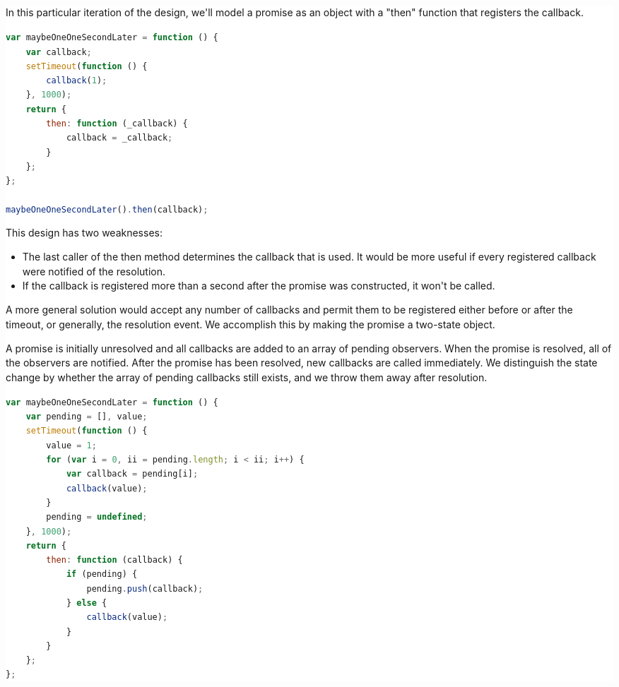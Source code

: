 In this particular iteration of the design, we'll model a promise as an object
with a "then" function that registers the callback.

```javascript
var maybeOneOneSecondLater = function () {
    var callback;
    setTimeout(function () {
        callback(1);
    }, 1000);
    return {
        then: function (_callback) {
            callback = _callback;
        }
    };
};

maybeOneOneSecondLater().then(callback);
```

This design has two weaknesses: 

- The last caller of the then method determines the callback that is used.
  It would be more useful if every registered callback were notified of
  the resolution.
- If the callback is registered more than a second after the promise was
  constructed, it won't be called.

A more general solution would accept any number of callbacks and permit them
to be registered either before or after the timeout, or generally, the
resolution event.  We accomplish this by making the promise a two-state object.

A promise is initially unresolved and all callbacks are added to an array of
pending observers.  When the promise is resolved, all of the observers are
notified.  After the promise has been resolved, new callbacks are called
immediately.  We distinguish the state change by whether the array of pending
callbacks still exists, and we throw them away after resolution.

```javascript
var maybeOneOneSecondLater = function () {
    var pending = [], value;
    setTimeout(function () {
        value = 1;
        for (var i = 0, ii = pending.length; i < ii; i++) {
            var callback = pending[i];
            callback(value);
        }
        pending = undefined;
    }, 1000);
    return {
        then: function (callback) {
            if (pending) {
                pending.push(callback);
            } else {
                callback(value);
            }
        }
    };
};
```
